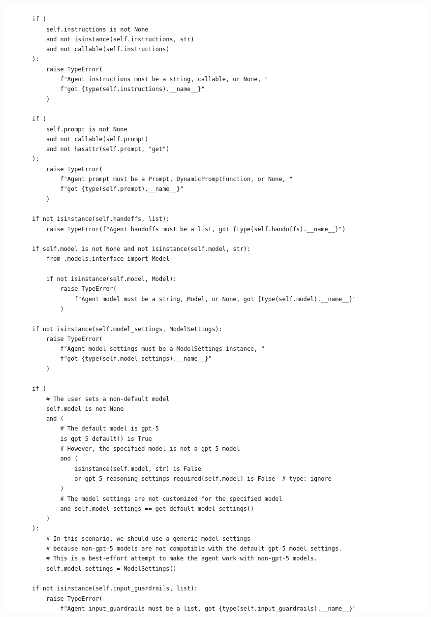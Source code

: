 ```

        if (
            self.instructions is not None
            and not isinstance(self.instructions, str)
            and not callable(self.instructions)
        ):
            raise TypeError(
                f"Agent instructions must be a string, callable, or None, "
                f"got {type(self.instructions).__name__}"
            )

        if (
            self.prompt is not None
            and not callable(self.prompt)
            and not hasattr(self.prompt, "get")
        ):
            raise TypeError(
                f"Agent prompt must be a Prompt, DynamicPromptFunction, or None, "
                f"got {type(self.prompt).__name__}"
            )

        if not isinstance(self.handoffs, list):
            raise TypeError(f"Agent handoffs must be a list, got {type(self.handoffs).__name__}")

        if self.model is not None and not isinstance(self.model, str):
            from .models.interface import Model

            if not isinstance(self.model, Model):
                raise TypeError(
                    f"Agent model must be a string, Model, or None, got {type(self.model).__name__}"
                )

        if not isinstance(self.model_settings, ModelSettings):
            raise TypeError(
                f"Agent model_settings must be a ModelSettings instance, "
                f"got {type(self.model_settings).__name__}"
            )

        if (
            # The user sets a non-default model
            self.model is not None
            and (
                # The default model is gpt-5
                is_gpt_5_default() is True
                # However, the specified model is not a gpt-5 model
                and (
                    isinstance(self.model, str) is False
                    or gpt_5_reasoning_settings_required(self.model) is False  # type: ignore
                )
                # The model settings are not customized for the specified model
                and self.model_settings == get_default_model_settings()
            )
        ):
            # In this scenario, we should use a generic model settings
            # because non-gpt-5 models are not compatible with the default gpt-5 model settings.
            # This is a best-effort attempt to make the agent work with non-gpt-5 models.
            self.model_settings = ModelSettings()

        if not isinstance(self.input_guardrails, list):
            raise TypeError(
                f"Agent input_guardrails must be a list, got {type(self.input_guardrails).__name__}"
```